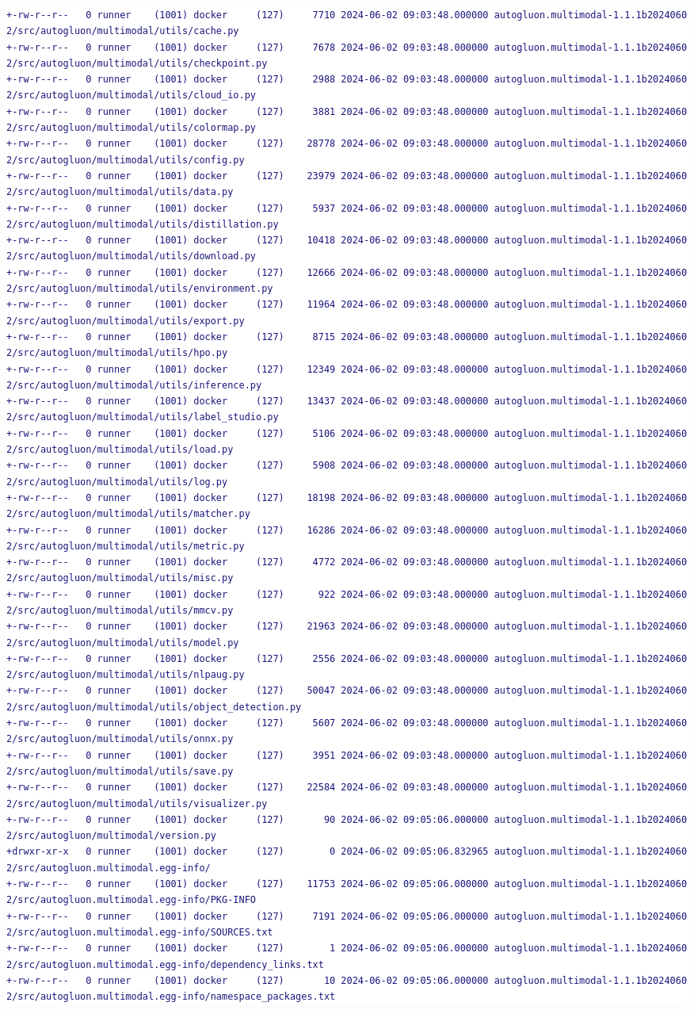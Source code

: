 ```diff
+-rw-r--r--   0 runner    (1001) docker     (127)     7710 2024-06-02 09:03:48.000000 autogluon.multimodal-1.1.1b20240602/src/autogluon/multimodal/utils/cache.py
+-rw-r--r--   0 runner    (1001) docker     (127)     7678 2024-06-02 09:03:48.000000 autogluon.multimodal-1.1.1b20240602/src/autogluon/multimodal/utils/checkpoint.py
+-rw-r--r--   0 runner    (1001) docker     (127)     2988 2024-06-02 09:03:48.000000 autogluon.multimodal-1.1.1b20240602/src/autogluon/multimodal/utils/cloud_io.py
+-rw-r--r--   0 runner    (1001) docker     (127)     3881 2024-06-02 09:03:48.000000 autogluon.multimodal-1.1.1b20240602/src/autogluon/multimodal/utils/colormap.py
+-rw-r--r--   0 runner    (1001) docker     (127)    28778 2024-06-02 09:03:48.000000 autogluon.multimodal-1.1.1b20240602/src/autogluon/multimodal/utils/config.py
+-rw-r--r--   0 runner    (1001) docker     (127)    23979 2024-06-02 09:03:48.000000 autogluon.multimodal-1.1.1b20240602/src/autogluon/multimodal/utils/data.py
+-rw-r--r--   0 runner    (1001) docker     (127)     5937 2024-06-02 09:03:48.000000 autogluon.multimodal-1.1.1b20240602/src/autogluon/multimodal/utils/distillation.py
+-rw-r--r--   0 runner    (1001) docker     (127)    10418 2024-06-02 09:03:48.000000 autogluon.multimodal-1.1.1b20240602/src/autogluon/multimodal/utils/download.py
+-rw-r--r--   0 runner    (1001) docker     (127)    12666 2024-06-02 09:03:48.000000 autogluon.multimodal-1.1.1b20240602/src/autogluon/multimodal/utils/environment.py
+-rw-r--r--   0 runner    (1001) docker     (127)    11964 2024-06-02 09:03:48.000000 autogluon.multimodal-1.1.1b20240602/src/autogluon/multimodal/utils/export.py
+-rw-r--r--   0 runner    (1001) docker     (127)     8715 2024-06-02 09:03:48.000000 autogluon.multimodal-1.1.1b20240602/src/autogluon/multimodal/utils/hpo.py
+-rw-r--r--   0 runner    (1001) docker     (127)    12349 2024-06-02 09:03:48.000000 autogluon.multimodal-1.1.1b20240602/src/autogluon/multimodal/utils/inference.py
+-rw-r--r--   0 runner    (1001) docker     (127)    13437 2024-06-02 09:03:48.000000 autogluon.multimodal-1.1.1b20240602/src/autogluon/multimodal/utils/label_studio.py
+-rw-r--r--   0 runner    (1001) docker     (127)     5106 2024-06-02 09:03:48.000000 autogluon.multimodal-1.1.1b20240602/src/autogluon/multimodal/utils/load.py
+-rw-r--r--   0 runner    (1001) docker     (127)     5908 2024-06-02 09:03:48.000000 autogluon.multimodal-1.1.1b20240602/src/autogluon/multimodal/utils/log.py
+-rw-r--r--   0 runner    (1001) docker     (127)    18198 2024-06-02 09:03:48.000000 autogluon.multimodal-1.1.1b20240602/src/autogluon/multimodal/utils/matcher.py
+-rw-r--r--   0 runner    (1001) docker     (127)    16286 2024-06-02 09:03:48.000000 autogluon.multimodal-1.1.1b20240602/src/autogluon/multimodal/utils/metric.py
+-rw-r--r--   0 runner    (1001) docker     (127)     4772 2024-06-02 09:03:48.000000 autogluon.multimodal-1.1.1b20240602/src/autogluon/multimodal/utils/misc.py
+-rw-r--r--   0 runner    (1001) docker     (127)      922 2024-06-02 09:03:48.000000 autogluon.multimodal-1.1.1b20240602/src/autogluon/multimodal/utils/mmcv.py
+-rw-r--r--   0 runner    (1001) docker     (127)    21963 2024-06-02 09:03:48.000000 autogluon.multimodal-1.1.1b20240602/src/autogluon/multimodal/utils/model.py
+-rw-r--r--   0 runner    (1001) docker     (127)     2556 2024-06-02 09:03:48.000000 autogluon.multimodal-1.1.1b20240602/src/autogluon/multimodal/utils/nlpaug.py
+-rw-r--r--   0 runner    (1001) docker     (127)    50047 2024-06-02 09:03:48.000000 autogluon.multimodal-1.1.1b20240602/src/autogluon/multimodal/utils/object_detection.py
+-rw-r--r--   0 runner    (1001) docker     (127)     5607 2024-06-02 09:03:48.000000 autogluon.multimodal-1.1.1b20240602/src/autogluon/multimodal/utils/onnx.py
+-rw-r--r--   0 runner    (1001) docker     (127)     3951 2024-06-02 09:03:48.000000 autogluon.multimodal-1.1.1b20240602/src/autogluon/multimodal/utils/save.py
+-rw-r--r--   0 runner    (1001) docker     (127)    22584 2024-06-02 09:03:48.000000 autogluon.multimodal-1.1.1b20240602/src/autogluon/multimodal/utils/visualizer.py
+-rw-r--r--   0 runner    (1001) docker     (127)       90 2024-06-02 09:05:06.000000 autogluon.multimodal-1.1.1b20240602/src/autogluon/multimodal/version.py
+drwxr-xr-x   0 runner    (1001) docker     (127)        0 2024-06-02 09:05:06.832965 autogluon.multimodal-1.1.1b20240602/src/autogluon.multimodal.egg-info/
+-rw-r--r--   0 runner    (1001) docker     (127)    11753 2024-06-02 09:05:06.000000 autogluon.multimodal-1.1.1b20240602/src/autogluon.multimodal.egg-info/PKG-INFO
+-rw-r--r--   0 runner    (1001) docker     (127)     7191 2024-06-02 09:05:06.000000 autogluon.multimodal-1.1.1b20240602/src/autogluon.multimodal.egg-info/SOURCES.txt
+-rw-r--r--   0 runner    (1001) docker     (127)        1 2024-06-02 09:05:06.000000 autogluon.multimodal-1.1.1b20240602/src/autogluon.multimodal.egg-info/dependency_links.txt
+-rw-r--r--   0 runner    (1001) docker     (127)       10 2024-06-02 09:05:06.000000 autogluon.multimodal-1.1.1b20240602/src/autogluon.multimodal.egg-info/namespace_packages.txt
```